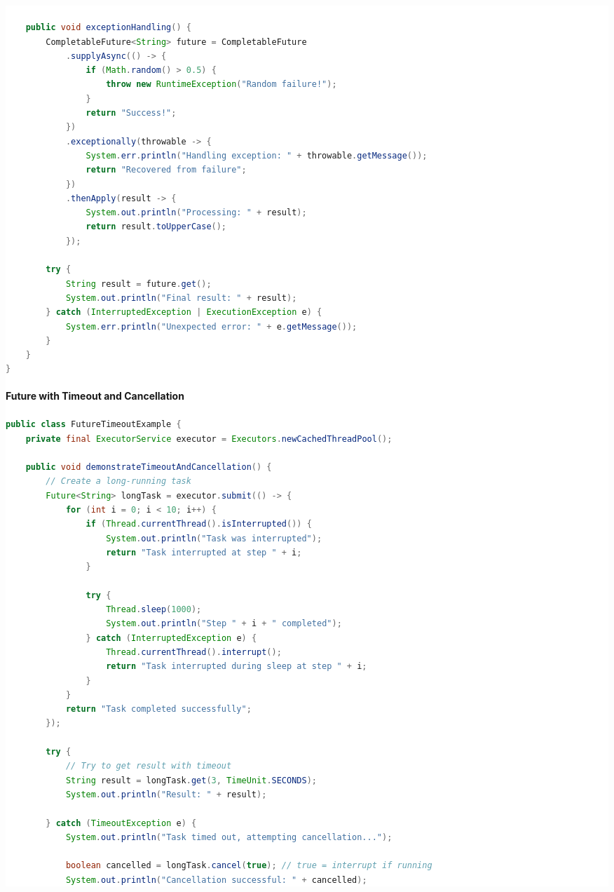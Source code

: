 ```java
    
    public void exceptionHandling() {
        CompletableFuture<String> future = CompletableFuture
            .supplyAsync(() -> {
                if (Math.random() > 0.5) {
                    throw new RuntimeException("Random failure!");
                }
                return "Success!";
            })
            .exceptionally(throwable -> {
                System.err.println("Handling exception: " + throwable.getMessage());
                return "Recovered from failure";
            })
            .thenApply(result -> {
                System.out.println("Processing: " + result);
                return result.toUpperCase();
            });
        
        try {
            String result = future.get();
            System.out.println("Final result: " + result);
        } catch (InterruptedException | ExecutionException e) {
            System.err.println("Unexpected error: " + e.getMessage());
        }
    }
}
```

#### Future with Timeout and Cancellation
```java
public class FutureTimeoutExample {
    private final ExecutorService executor = Executors.newCachedThreadPool();
    
    public void demonstrateTimeoutAndCancellation() {
        // Create a long-running task
        Future<String> longTask = executor.submit(() -> {
            for (int i = 0; i < 10; i++) {
                if (Thread.currentThread().isInterrupted()) {
                    System.out.println("Task was interrupted");
                    return "Task interrupted at step " + i;
                }
                
                try {
                    Thread.sleep(1000);
                    System.out.println("Step " + i + " completed");
                } catch (InterruptedException e) {
                    Thread.currentThread().interrupt();
                    return "Task interrupted during sleep at step " + i;
                }
            }
            return "Task completed successfully";
        });
        
        try {
            // Try to get result with timeout
            String result = longTask.get(3, TimeUnit.SECONDS);
            System.out.println("Result: " + result);
            
        } catch (TimeoutException e) {
            System.out.println("Task timed out, attempting cancellation...");
            
            boolean cancelled = longTask.cancel(true); // true = interrupt if running
            System.out.println("Cancellation successful: " + cancelled);
```